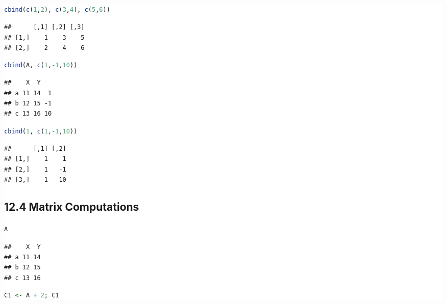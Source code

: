 ``` r
cbind(c(1,2), c(3,4), c(5,6))
```

    ##      [,1] [,2] [,3]
    ## [1,]    1    3    5
    ## [2,]    2    4    6

``` r
cbind(A, c(1,-1,10))
```

    ##    X  Y   
    ## a 11 14  1
    ## b 12 15 -1
    ## c 13 16 10

``` r
cbind(1, c(1,-1,10))
```

    ##      [,1] [,2]
    ## [1,]    1    1
    ## [2,]    1   -1
    ## [3,]    1   10

## 12.4 Matrix Computations

``` r
A
```

    ##    X  Y
    ## a 11 14
    ## b 12 15
    ## c 13 16

``` r
C1 <- A + 2; C1
```
